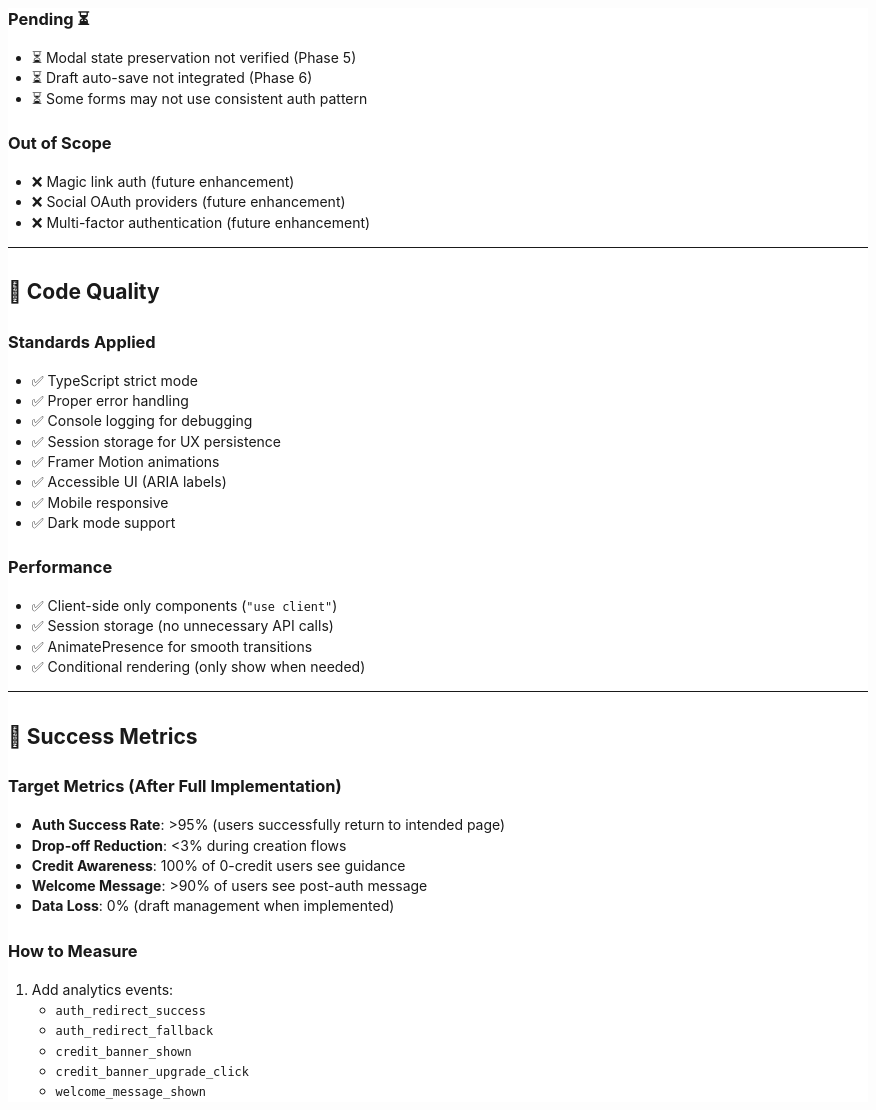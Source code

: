 ### Pending ⏳
- ⏳ Modal state preservation not verified (Phase 5)
- ⏳ Draft auto-save not integrated (Phase 6)
- ⏳ Some forms may not use consistent auth pattern

### Out of Scope
- ❌ Magic link auth (future enhancement)
- ❌ Social OAuth providers (future enhancement)
- ❌ Multi-factor authentication (future enhancement)

---

## 📝 Code Quality

### Standards Applied
- ✅ TypeScript strict mode
- ✅ Proper error handling
- ✅ Console logging for debugging
- ✅ Session storage for UX persistence
- ✅ Framer Motion animations
- ✅ Accessible UI (ARIA labels)
- ✅ Mobile responsive
- ✅ Dark mode support

### Performance
- ✅ Client-side only components (`"use client"`)
- ✅ Session storage (no unnecessary API calls)
- ✅ AnimatePresence for smooth transitions
- ✅ Conditional rendering (only show when needed)

---

## 🎉 Success Metrics

### Target Metrics (After Full Implementation)
- **Auth Success Rate**: >95% (users successfully return to intended page)
- **Drop-off Reduction**: <3% during creation flows
- **Credit Awareness**: 100% of 0-credit users see guidance
- **Welcome Message**: >90% of users see post-auth message
- **Data Loss**: 0% (draft management when implemented)

### How to Measure
1. Add analytics events:
   - `auth_redirect_success`
   - `auth_redirect_fallback`
   - `credit_banner_shown`
   - `credit_banner_upgrade_click`
   - `welcome_message_shown`
